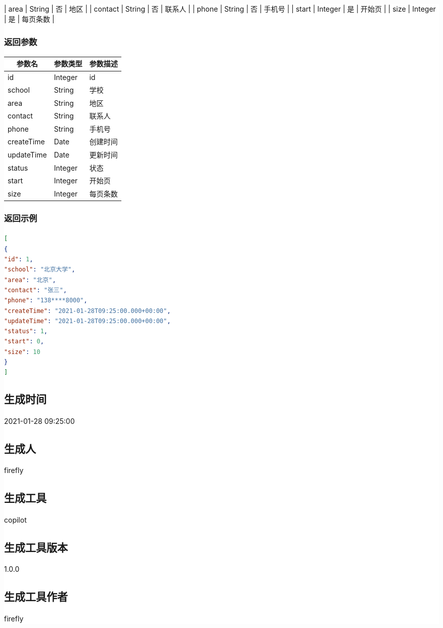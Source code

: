 | area | String | 否 | 地区 |
| contact | String | 否 | 联系人 |
| phone | String | 否 | 手机号 |
| start | Integer | 是 | 开始页 |
| size | Integer | 是 | 每页条数 |
### 返回参数
| 参数名 | 参数类型 | 参数描述 |
| --- | --- | --- |
| id | Integer | id |
| school | String | 学校 |
| area | String | 地区 |
| contact | String | 联系人 |
| phone | String | 手机号 |
| createTime | Date | 创建时间 |
| updateTime | Date | 更新时间 |
| status | Integer | 状态 |
| start | Integer | 开始页 |
| size | Integer | 每页条数 |
### 返回示例
```json
[
{
"id": 1,
"school": "北京大学",
"area": "北京",
"contact": "张三",
"phone": "138****8000",
"createTime": "2021-01-28T09:25:00.000+00:00",
"updateTime": "2021-01-28T09:25:00.000+00:00",
"status": 1,
"start": 0,
"size": 10
}
]
```
## 生成时间
2021-01-28 09:25:00
## 生成人
firefly
## 生成工具
copilot
## 生成工具版本
1.0.0
## 生成工具作者
firefly
